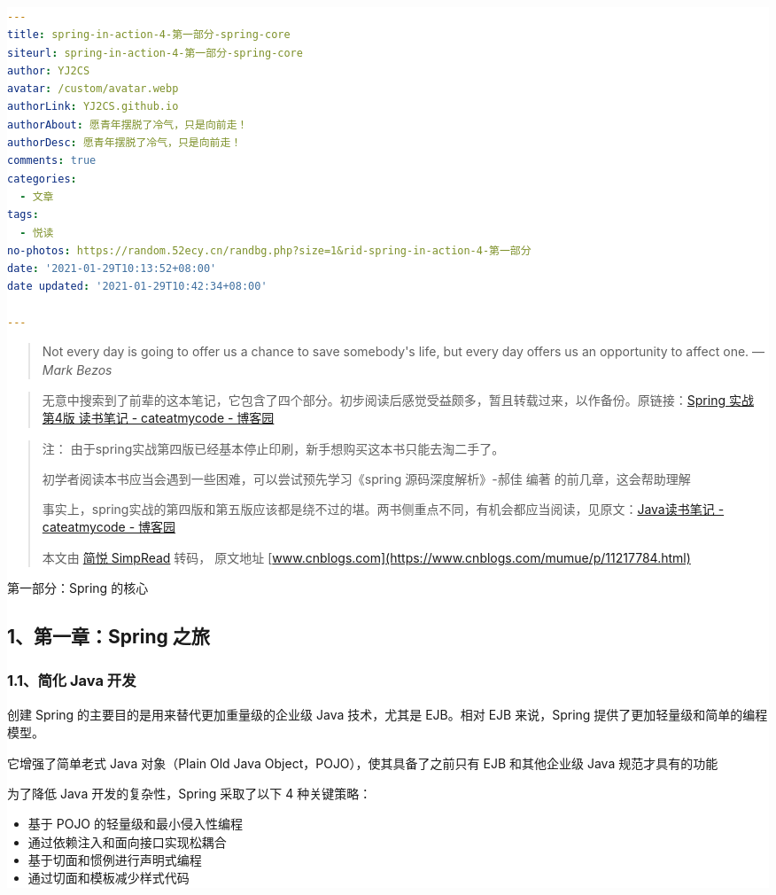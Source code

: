 ```yaml
---
title: spring-in-action-4-第一部分-spring-core
siteurl: spring-in-action-4-第一部分-spring-core
author: YJ2CS
avatar: /custom/avatar.webp
authorLink: YJ2CS.github.io
authorAbout: 愿青年摆脱了冷气，只是向前走！
authorDesc: 愿青年摆脱了冷气，只是向前走！
comments: true
categories:
  - 文章
tags:
  - 悦读
no-photos: https://random.52ecy.cn/randbg.php?size=1&rid-spring-in-action-4-第一部分
date: '2021-01-29T10:13:52+08:00'
date updated: '2021-01-29T10:42:34+08:00'

---
```


> Not every day is going to offer us a chance to save somebody's life, but every day offers us an opportunity to affect one.
> — <cite>Mark Bezos</cite>

> 无意中搜索到了前辈的这本笔记，它包含了四个部分。初步阅读后感觉受益颇多，暂且转载过来，以作备份。原链接：[Spring 实战 第4版 读书笔记 - cateatmycode - 博客园 ](https://www.cnblogs.com/mumue/p/11217784.html)

> 注：
> 由于spring实战第四版已经基本停止印刷，新手想购买这本书只能去淘二手了。
>
> 初学者阅读本书应当会遇到一些困难，可以尝试预先学习《spring 源码深度解析》-郝佳 编著 的前几章，这会帮助理解
>
> 事实上，spring实战的第四版和第五版应该都是绕不过的堪。两书侧重点不同，有机会都应当阅读，见原文：[Java读书笔记 - cateatmycode - 博客园](https://www.cnblogs.com/mumue/p/11217595.html)
>
> 本文由 [简悦 SimpRead](http://ksria.com/simpread/) 转码， 原文地址 [www.cnblogs.com](https://www.cnblogs.com/mumue/p/11217784.html)

第一部分：Spring 的核心

## 1、第一章：Spring 之旅

### 1.1、简化 Java 开发

创建 Spring 的主要目的是用来替代更加重量级的企业级 Java 技术，尤其是 EJB。相对 EJB 来说，Spring 提供了更加轻量级和简单的编程模型。

它增强了简单老式 Java 对象（Plain Old Java Object，POJO），使其具备了之前只有 EJB 和其他企业级 Java 规范才具有的功能

为了降低 Java 开发的复杂性，Spring 采取了以下 4 种关键策略：

- 基于 POJO 的轻量级和最小侵入性编程
- 通过依赖注入和面向接口实现松耦合
- 基于切面和惯例进行声明式编程
- 通过切面和模板减少样式代码
